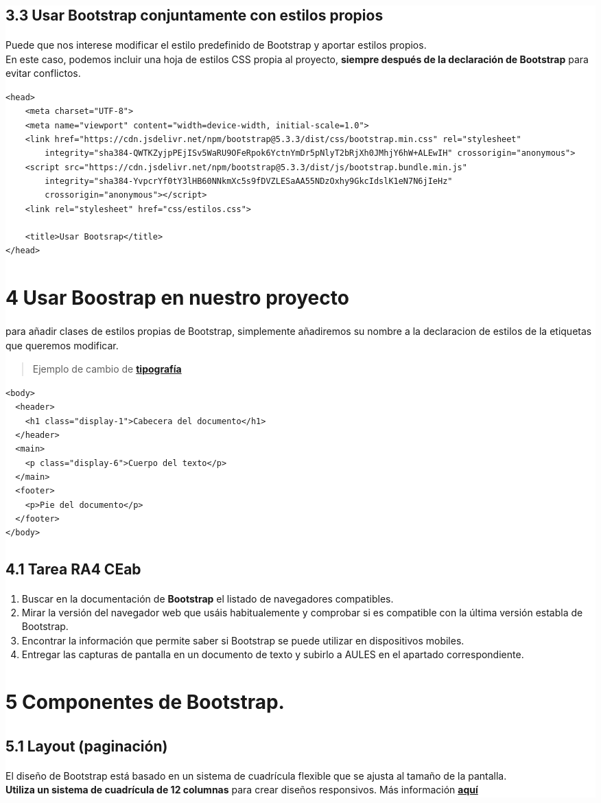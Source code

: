 ## 3.3 Usar Bootstrap conjuntamente con estilos propios
Puede que nos interese modificar el estilo predefinido de Bootstrap y aportar estilos propios.  
En este caso, podemos incluir una hoja de estilos CSS propia al proyecto, **siempre después de la declaración de Bootstrap** para evitar conflictos.
```
<head>
    <meta charset="UTF-8">
    <meta name="viewport" content="width=device-width, initial-scale=1.0">
    <link href="https://cdn.jsdelivr.net/npm/bootstrap@5.3.3/dist/css/bootstrap.min.css" rel="stylesheet"
        integrity="sha384-QWTKZyjpPEjISv5WaRU9OFeRpok6YctnYmDr5pNlyT2bRjXh0JMhjY6hW+ALEwIH" crossorigin="anonymous">
    <script src="https://cdn.jsdelivr.net/npm/bootstrap@5.3.3/dist/js/bootstrap.bundle.min.js"
        integrity="sha384-YvpcrYf0tY3lHB60NNkmXc5s9fDVZLESaAA55NDzOxhy9GkcIdslK1eN7N6jIeHz"
        crossorigin="anonymous"></script>
    <link rel="stylesheet" href="css/estilos.css">

    <title>Usar Bootsrap</title>
</head>
```
# 4 Usar Boostrap en nuestro proyecto
para añadir clases de estilos propias de Bootstrap, simplemente añadiremos su nombre a la declaracion de estilos de la etiquetas que queremos modificar.
>Ejemplo de cambio de <a href="https://getbootstrap.com/docs/5.3/content/typography/">**tipografía**</a>
```
<body>
  <header>
    <h1 class="display-1">Cabecera del documento</h1>
  </header>
  <main>             
    <p class="display-6">Cuerpo del texto</p>     
  </main>
  <footer>
    <p>Pie del documento</p>
  </footer>
</body>
```
## 4.1 Tarea RA4 CEab
1. Buscar en la documentación de **Bootstrap** el listado de navegadores compatibles.
2. Mirar la versión del navegador web que usáis habitualemente y comprobar si es compatible con la última versión establa de Bootstrap.
3. Encontrar la información que permite saber si Bootstrap se puede utilizar en dispositivos mobiles.
4. Entregar las capturas de pantalla en un documento de texto y subirlo a AULES en el apartado correspondiente.

# 5 Componentes de Bootstrap.
## 5.1 Layout (paginación)
El diseño de Bootstrap está basado en un sistema de cuadrícula flexible que se ajusta al tamaño de la pantalla.  
**Utiliza un sistema de cuadrícula de 12 columnas** para crear diseños responsivos. 
Más información <a href="https://getbootstrap.com/docs/5.3/layout/breakpoints/">**aquí**</a>
